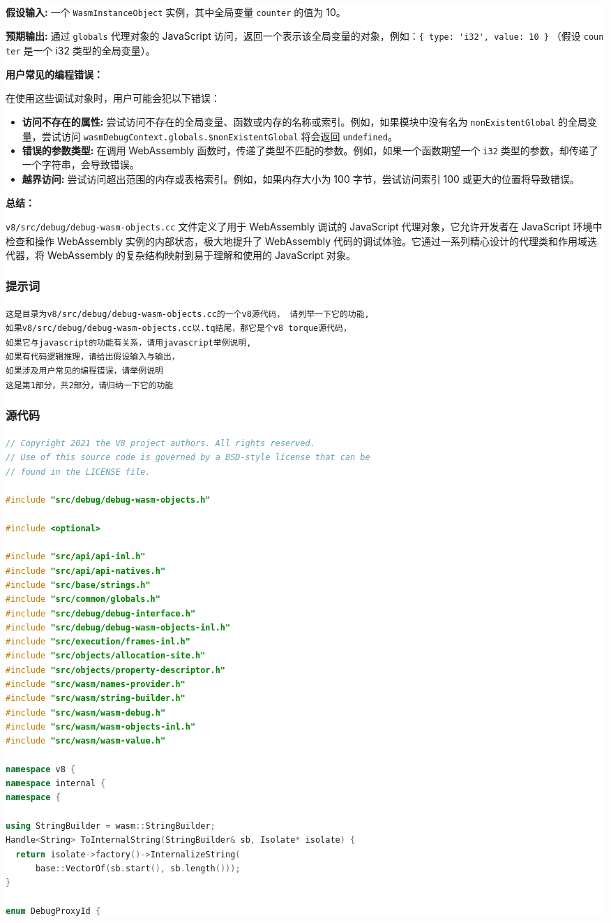 **假设输入:**  一个 `WasmInstanceObject` 实例，其中全局变量 `counter` 的值为 10。

**预期输出:**  通过 `globals` 代理对象的 JavaScript 访问，返回一个表示该全局变量的对象，例如：`{ type: 'i32', value: 10 }` （假设 `counter` 是一个 i32 类型的全局变量）。

**用户常见的编程错误：**

在使用这些调试对象时，用户可能会犯以下错误：

* **访问不存在的属性:** 尝试访问不存在的全局变量、函数或内存的名称或索引。例如，如果模块中没有名为 `nonExistentGlobal` 的全局变量，尝试访问 `wasmDebugContext.globals.$nonExistentGlobal` 将会返回 `undefined`。
* **错误的参数类型:** 在调用 WebAssembly 函数时，传递了类型不匹配的参数。例如，如果一个函数期望一个 `i32` 类型的参数，却传递了一个字符串，会导致错误。
* **越界访问:** 尝试访问超出范围的内存或表格索引。例如，如果内存大小为 100 字节，尝试访问索引 100 或更大的位置将导致错误。

**总结：**

`v8/src/debug/debug-wasm-objects.cc` 文件定义了用于 WebAssembly 调试的 JavaScript 代理对象，它允许开发者在 JavaScript 环境中检查和操作 WebAssembly 实例的内部状态，极大地提升了 WebAssembly 代码的调试体验。它通过一系列精心设计的代理类和作用域迭代器，将 WebAssembly 的复杂结构映射到易于理解和使用的 JavaScript 对象。

### 提示词
```
这是目录为v8/src/debug/debug-wasm-objects.cc的一个v8源代码， 请列举一下它的功能, 
如果v8/src/debug/debug-wasm-objects.cc以.tq结尾，那它是个v8 torque源代码，
如果它与javascript的功能有关系，请用javascript举例说明,
如果有代码逻辑推理，请给出假设输入与输出，
如果涉及用户常见的编程错误，请举例说明
这是第1部分，共2部分，请归纳一下它的功能
```

### 源代码
```cpp
// Copyright 2021 the V8 project authors. All rights reserved.
// Use of this source code is governed by a BSD-style license that can be
// found in the LICENSE file.

#include "src/debug/debug-wasm-objects.h"

#include <optional>

#include "src/api/api-inl.h"
#include "src/api/api-natives.h"
#include "src/base/strings.h"
#include "src/common/globals.h"
#include "src/debug/debug-interface.h"
#include "src/debug/debug-wasm-objects-inl.h"
#include "src/execution/frames-inl.h"
#include "src/objects/allocation-site.h"
#include "src/objects/property-descriptor.h"
#include "src/wasm/names-provider.h"
#include "src/wasm/string-builder.h"
#include "src/wasm/wasm-debug.h"
#include "src/wasm/wasm-objects-inl.h"
#include "src/wasm/wasm-value.h"

namespace v8 {
namespace internal {
namespace {

using StringBuilder = wasm::StringBuilder;
Handle<String> ToInternalString(StringBuilder& sb, Isolate* isolate) {
  return isolate->factory()->InternalizeString(
      base::VectorOf(sb.start(), sb.length()));
}

enum DebugProxyId {
```
